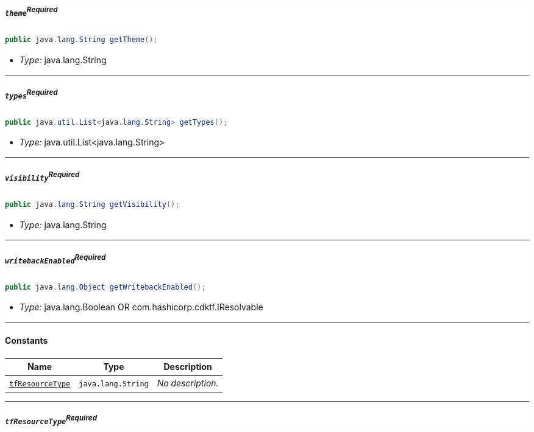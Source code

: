 
##### `theme`<sup>Required</sup> <a name="theme" id="@cdktf/provider-azuread.group.Group.property.theme"></a>

```java
public java.lang.String getTheme();
```

- *Type:* java.lang.String

---

##### `types`<sup>Required</sup> <a name="types" id="@cdktf/provider-azuread.group.Group.property.types"></a>

```java
public java.util.List<java.lang.String> getTypes();
```

- *Type:* java.util.List<java.lang.String>

---

##### `visibility`<sup>Required</sup> <a name="visibility" id="@cdktf/provider-azuread.group.Group.property.visibility"></a>

```java
public java.lang.String getVisibility();
```

- *Type:* java.lang.String

---

##### `writebackEnabled`<sup>Required</sup> <a name="writebackEnabled" id="@cdktf/provider-azuread.group.Group.property.writebackEnabled"></a>

```java
public java.lang.Object getWritebackEnabled();
```

- *Type:* java.lang.Boolean OR com.hashicorp.cdktf.IResolvable

---

#### Constants <a name="Constants" id="Constants"></a>

| **Name** | **Type** | **Description** |
| --- | --- | --- |
| <code><a href="#@cdktf/provider-azuread.group.Group.property.tfResourceType">tfResourceType</a></code> | <code>java.lang.String</code> | *No description.* |

---

##### `tfResourceType`<sup>Required</sup> <a name="tfResourceType" id="@cdktf/provider-azuread.group.Group.property.tfResourceType"></a>
